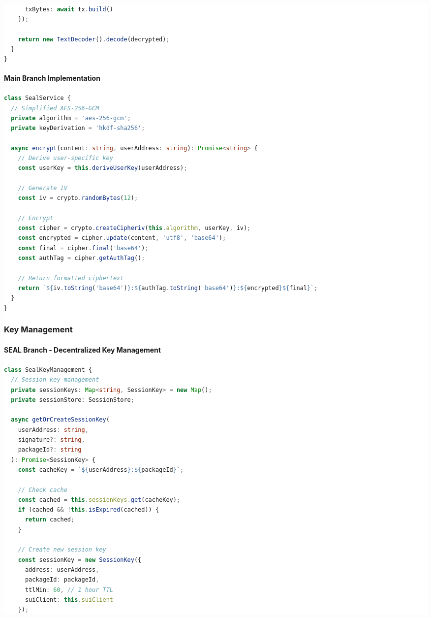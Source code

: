 ```typescript
      txBytes: await tx.build()
    });
    
    return new TextDecoder().decode(decrypted);
  }
}
```

#### Main Branch Implementation
```typescript
class SealService {
  // Simplified AES-256-GCM
  private algorithm = 'aes-256-gcm';
  private keyDerivation = 'hkdf-sha256';
  
  async encrypt(content: string, userAddress: string): Promise<string> {
    // Derive user-specific key
    const userKey = this.deriveUserKey(userAddress);
    
    // Generate IV
    const iv = crypto.randomBytes(12);
    
    // Encrypt
    const cipher = crypto.createCipheriv(this.algorithm, userKey, iv);
    const encrypted = cipher.update(content, 'utf8', 'base64');
    const final = cipher.final('base64');
    const authTag = cipher.getAuthTag();
    
    // Return formatted ciphertext
    return `${iv.toString('base64')}:${authTag.toString('base64')}:${encrypted}${final}`;
  }
}
```

### Key Management

#### SEAL Branch - Decentralized Key Management
```typescript
class SealKeyManagement {
  // Session key management
  private sessionKeys: Map<string, SessionKey> = new Map();
  private sessionStore: SessionStore;
  
  async getOrCreateSessionKey(
    userAddress: string, 
    signature?: string,
    packageId?: string
  ): Promise<SessionKey> {
    const cacheKey = `${userAddress}:${packageId}`;
    
    // Check cache
    const cached = this.sessionKeys.get(cacheKey);
    if (cached && !this.isExpired(cached)) {
      return cached;
    }
    
    // Create new session key
    const sessionKey = new SessionKey({
      address: userAddress,
      packageId: packageId,
      ttlMin: 60, // 1 hour TTL
      suiClient: this.suiClient
    });
```